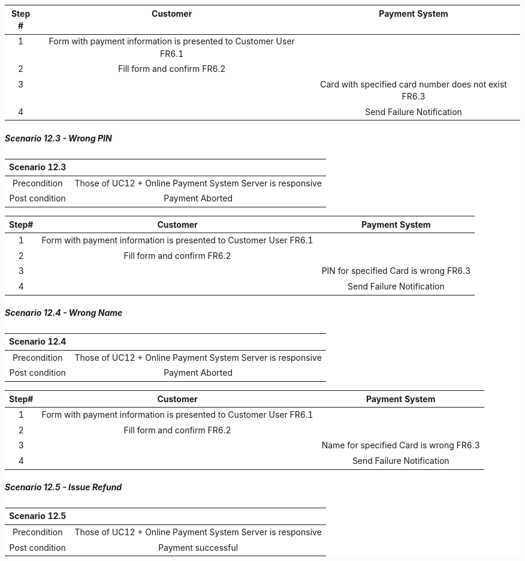 |     Step#      | Customer | Payment System |
| :------------: |:-----:| :----: |
|       1        | Form with payment information is presented to Customer User FR6.1 |
|       2        | Fill form and confirm FR6.2 |  |
|       3        |  | Card with specified card number does not exist FR6.3 |
|       4        |  | Send Failure Notification |

##### Scenario 12.3 - Wrong PIN

| Scenario 12.3 |  |
| :------------: | :--: |
|  Precondition  | Those of UC12 + Online Payment System Server is responsive |
| Post condition | Payment Aborted |

|     Step#      | Customer | Payment System |
| :------------: |:-----:| :----: |
|       1        | Form with payment information is presented to Customer User FR6.1 |
|       2        | Fill form and confirm FR6.2 |  |
|       3        |  | PIN for specified Card is wrong FR6.3 |
|       4        |  | Send Failure Notification |

##### Scenario 12.4 - Wrong Name

| Scenario 12.4 |  |
| :------------: | :--: |
|  Precondition  | Those of UC12 + Online Payment System Server is responsive |
| Post condition | Payment Aborted |

|     Step#      | Customer | Payment System |
| :------------: |:-----:| :----: |
|       1        | Form with payment information is presented to Customer User FR6.1 |
|       2        | Fill form and confirm FR6.2 |  |
|       3        |  | Name for specified Card is wrong FR6.3 |
|       4        |  | Send Failure Notification |

##### Scenario 12.5 - Issue Refund

| Scenario 12.5 |  |
| :------------: | :--: |
|  Precondition  | Those of UC12 + Online Payment System Server is responsive |
| Post condition | Payment successful |
